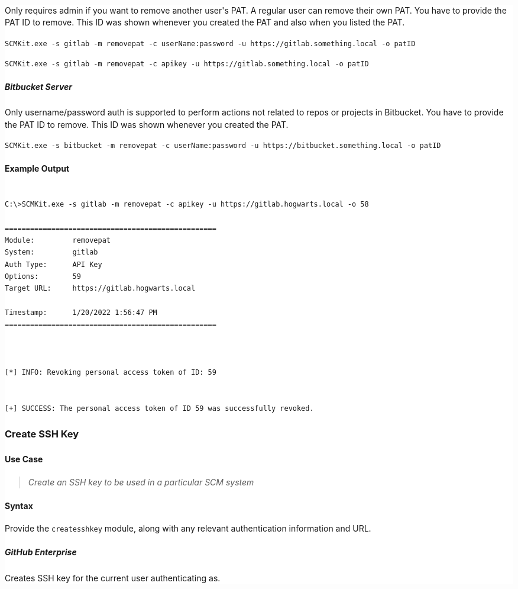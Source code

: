 Only requires admin if you want to remove another user's PAT. A regular user can remove their own PAT. You have to provide the PAT ID to remove. This ID was shown whenever you created the PAT and also when you listed the PAT.

`SCMKit.exe -s gitlab -m removepat -c userName:password -u https://gitlab.something.local -o patID`

`SCMKit.exe -s gitlab -m removepat -c apikey -u https://gitlab.something.local -o patID`

##### Bitbucket Server

Only username/password auth is supported to perform actions not related to repos or projects in Bitbucket. You have to provide the PAT ID to remove. This ID was shown whenever you created the PAT.

`SCMKit.exe -s bitbucket -m removepat -c userName:password -u https://bitbucket.something.local -o patID`

#### Example Output

```

C:\>SCMKit.exe -s gitlab -m removepat -c apikey -u https://gitlab.hogwarts.local -o 58

==================================================
Module:         removepat
System:         gitlab
Auth Type:      API Key
Options:        59
Target URL:     https://gitlab.hogwarts.local

Timestamp:      1/20/2022 1:56:47 PM
==================================================



[*] INFO: Revoking personal access token of ID: 59


[+] SUCCESS: The personal access token of ID 59 was successfully revoked.

```


### Create SSH Key

#### Use Case

> *Create an SSH key to be used in a particular SCM system*

#### Syntax

Provide the `createsshkey` module, along with any relevant authentication information and URL.

##### GitHub Enterprise

Creates SSH key for the current user authenticating as.
